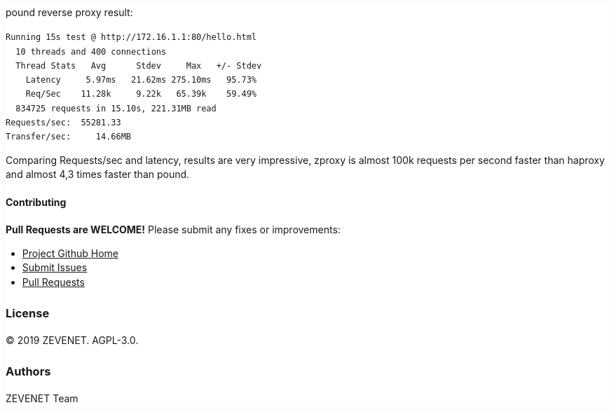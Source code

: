 
pound reverse proxy result:
```bash
Running 15s test @ http://172.16.1.1:80/hello.html
  10 threads and 400 connections
  Thread Stats   Avg      Stdev     Max   +/- Stdev
    Latency     5.97ms   21.62ms 275.10ms   95.73%
    Req/Sec    11.28k     9.22k   65.39k    59.49%
  834725 requests in 15.10s, 221.31MB read
Requests/sec:  55281.33
Transfer/sec:     14.66MB
```

Comparing Requests/sec and latency, results are very impressive, zproxy is almost 100k requests per second faster than haproxy and almost 4,3 times faster than pound.


#### Contributing

**Pull Requests are WELCOME!** Please submit any fixes or improvements:

* [Project Github Home](https://github.com/zevenet/zproxy)
* [Submit Issues](https://github.com/zevenet/zproxy/issues)
* [Pull Requests](https://github.com/zevenet/zproxy/pulls)

### License

&copy; 2019 ZEVENET.
AGPL-3.0.

### Authors

ZEVENET Team
